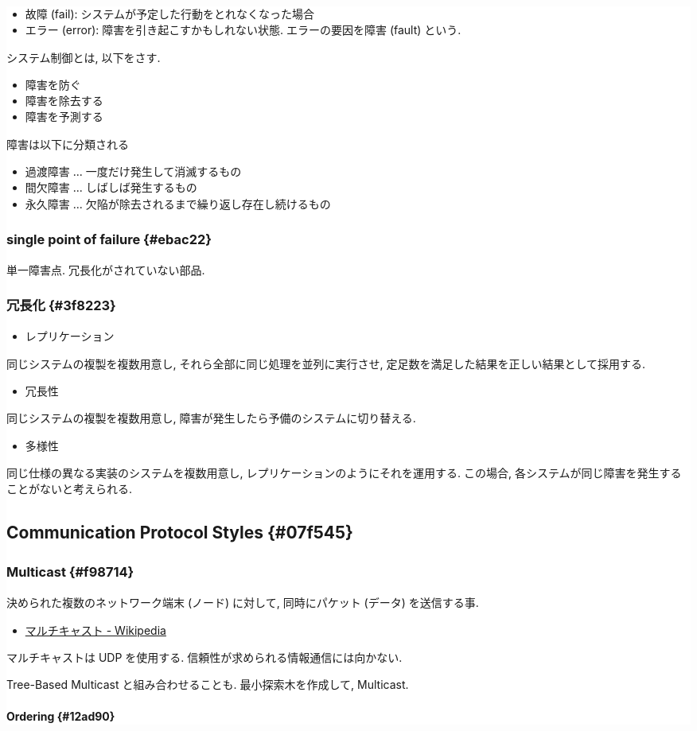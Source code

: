 -   故障 (fail): システムが予定した行動をとれなくなった場合
-   エラー (error): 障害を引き起こすかもしれない状態.
    エラーの要因を障害 (fault) という.

システム制御とは, 以下をさす.

-   障害を防ぐ
-   障害を除去する
-   障害を予測する

障害は以下に分類される

-   過渡障害 ... 一度だけ発生して消滅するもの
-   間欠障害 ... しばしば発生するもの
-   永久障害 ... 欠陥が除去されるまで繰り返し存在し続けるもの


### single point of failure {#ebac22}

単一障害点. 冗長化がされていない部品.


### 冗長化 {#3f8223}

-   レプリケーション

同じシステムの複製を複数用意し,
それら全部に同じ処理を並列に実行させ, 定足数を満足した結果を正しい結果として採用する.

-   冗長性

同じシステムの複製を複数用意し, 障害が発生したら予備のシステムに切り替える.

-   多様性

同じ仕様の異なる実装のシステムを複数用意し, レプリケーションのようにそれを運用する.
この場合, 各システムが同じ障害を発生することがないと考えられる.


## Communication Protocol Styles {#07f545}


### Multicast {#f98714}

決められた複数のネットワーク端末 (ノード) に対して,
同時にパケット (データ) を送信する事.

-   [マルチキャスト - Wikipedia](http://ja.wikipedia.org/wiki/%E3%83%9E%E3%83%AB%E3%83%81%E3%82%AD%E3%83%A3%E3%82%B9%E3%83%88)

マルチキャストは UDP を使用する.
信頼性が求められる情報通信には向かない.

Tree-Based Multicast と組み合わせることも.
最小探索木を作成して, Multicast.


#### Ordering {#12ad90}
